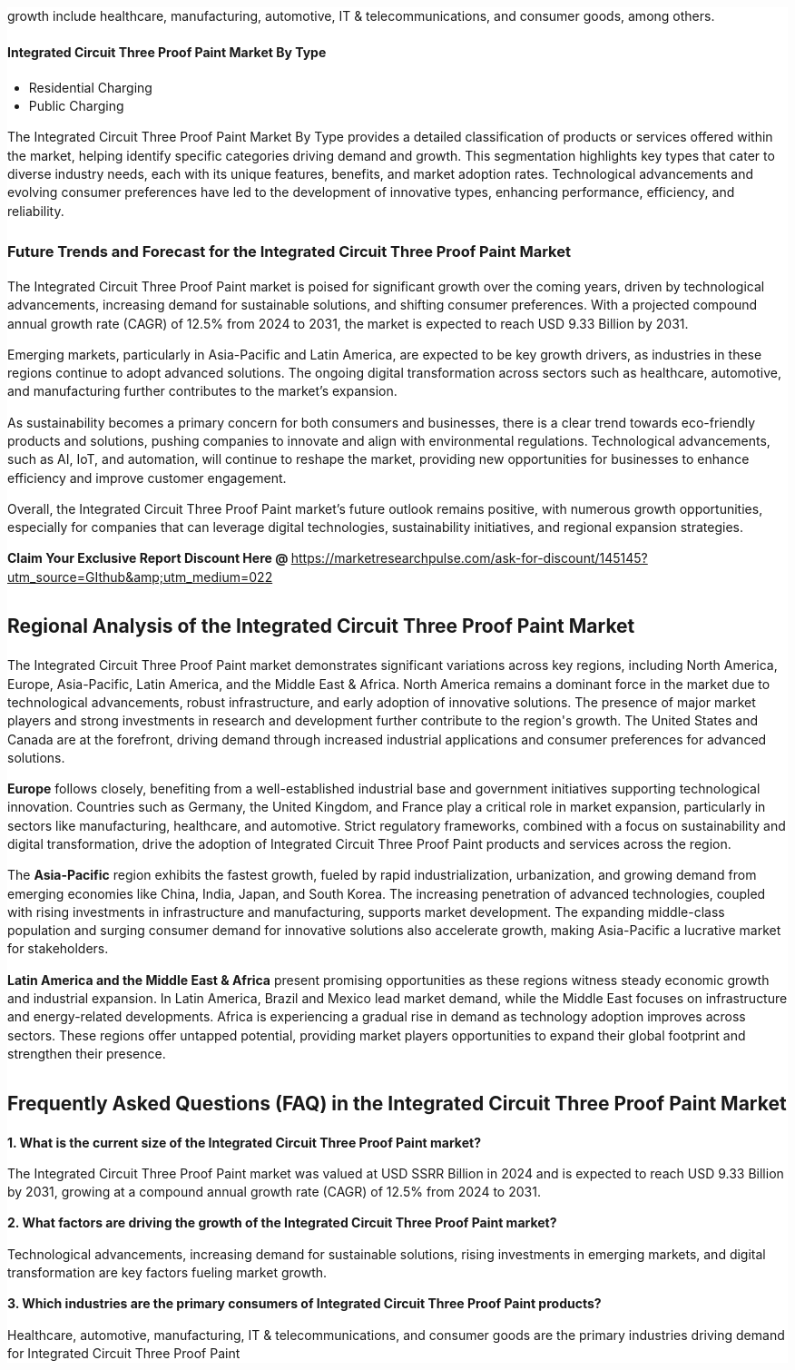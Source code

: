 growth include healthcare, manufacturing, automotive, IT &amp; telecommunications, and consumer goods, among others.</p><h4>Integrated Circuit Three Proof Paint Market&nbsp;<strong>By&nbsp;Type</strong></h4><ul><li>Residential Charging<li> Public Charging</li></ul><p>The Integrated Circuit Three Proof Paint Market By Type provides a detailed classification of products or services offered within the market, helping identify specific categories driving demand and growth. This segmentation highlights key types that cater to diverse industry needs, each with its unique features, benefits, and market adoption rates. Technological advancements and evolving consumer preferences have led to the development of innovative types, enhancing performance, efficiency, and reliability.</p><h3>Future Trends and Forecast for the Integrated Circuit Three Proof Paint Market</h3><p>The Integrated Circuit Three Proof Paint market is poised for significant growth over the coming years, driven by technological advancements, increasing demand for sustainable solutions, and shifting consumer preferences. With a projected compound annual growth rate (CAGR) of 12.5% from 2024 to 2031, the market is expected to reach USD 9.33 Billion by 2031.</p><p>Emerging markets, particularly in Asia-Pacific and Latin America, are expected to be key growth drivers, as industries in these regions continue to adopt advanced solutions. The ongoing digital transformation across sectors such as healthcare, automotive, and manufacturing further contributes to the market&rsquo;s expansion.</p><p>As sustainability becomes a primary concern for both consumers and businesses, there is a clear trend towards eco-friendly products and solutions, pushing companies to innovate and align with environmental regulations. Technological advancements, such as AI, IoT, and automation, will continue to reshape the market, providing new opportunities for businesses to enhance efficiency and improve customer engagement.</p><p>Overall, the Integrated Circuit Three Proof Paint market&rsquo;s future outlook remains positive, with numerous growth opportunities, especially for companies that can leverage digital technologies, sustainability initiatives, and regional expansion strategies.</p><p><strong>Claim Your Exclusive Report Discount Here @ </strong><a href="https://marketresearchpulse.com/ask-for-discount/145145?utm_source=GIthub&amp;utm_medium=022">https://marketresearchpulse.com/ask-for-discount/145145?utm_source=GIthub&amp;utm_medium=022</a></p><h2><strong>Regional Analysis of the Integrated Circuit Three Proof Paint Market</strong></h2><p>The Integrated Circuit Three Proof Paint market demonstrates significant variations across key regions, including North America, Europe, Asia-Pacific, Latin America, and the Middle East &amp; Africa. North America remains a dominant force in the market due to technological advancements, robust infrastructure, and early adoption of innovative solutions. The presence of major market players and strong investments in research and development further contribute to the region's growth. The United States and Canada are at the forefront, driving demand through increased industrial applications and consumer preferences for advanced solutions.</p><p><strong>Europe</strong> follows closely, benefiting from a well-established industrial base and government initiatives supporting technological innovation. Countries such as Germany, the United Kingdom, and France play a critical role in market expansion, particularly in sectors like manufacturing, healthcare, and automotive. Strict regulatory frameworks, combined with a focus on sustainability and digital transformation, drive the adoption of Integrated Circuit Three Proof Paint products and services across the region.</p><p>The <strong>Asia-Pacific</strong> region exhibits the fastest growth, fueled by rapid industrialization, urbanization, and growing demand from emerging economies like China, India, Japan, and South Korea. The increasing penetration of advanced technologies, coupled with rising investments in infrastructure and manufacturing, supports market development. The expanding middle-class population and surging consumer demand for innovative solutions also accelerate growth, making Asia-Pacific a lucrative market for stakeholders.</p><p><strong>Latin America and the Middle East &amp; Africa</strong> present promising opportunities as these regions witness steady economic growth and industrial expansion. In Latin America, Brazil and Mexico lead market demand, while the Middle East focuses on infrastructure and energy-related developments. Africa is experiencing a gradual rise in demand as technology adoption improves across sectors. These regions offer untapped potential, providing market players opportunities to expand their global footprint and strengthen their presence.</p><h2><strong>Frequently Asked Questions (FAQ) in the Integrated Circuit Three Proof Paint Market</strong></h2><p><strong>1. What is the current size of the Integrated Circuit Three Proof Paint market?</strong></p><p>The Integrated Circuit Three Proof Paint market was valued at USD SSRR Billion in 2024 and is expected to reach USD 9.33 Billion by 2031, growing at a compound annual growth rate (CAGR) of 12.5% from 2024 to 2031.</p><p><strong>2. What factors are driving the growth of the Integrated Circuit Three Proof Paint market?</strong></p><p>Technological advancements, increasing demand for sustainable solutions, rising investments in emerging markets, and digital transformation are key factors fueling market growth.</p><p><strong>3. Which industries are the primary consumers of Integrated Circuit Three Proof Paint products?</strong></p><p>Healthcare, automotive, manufacturing, IT &amp; telecommunications, and consumer goods are the primary industries driving demand for Integrated Circuit Three Proof Paint